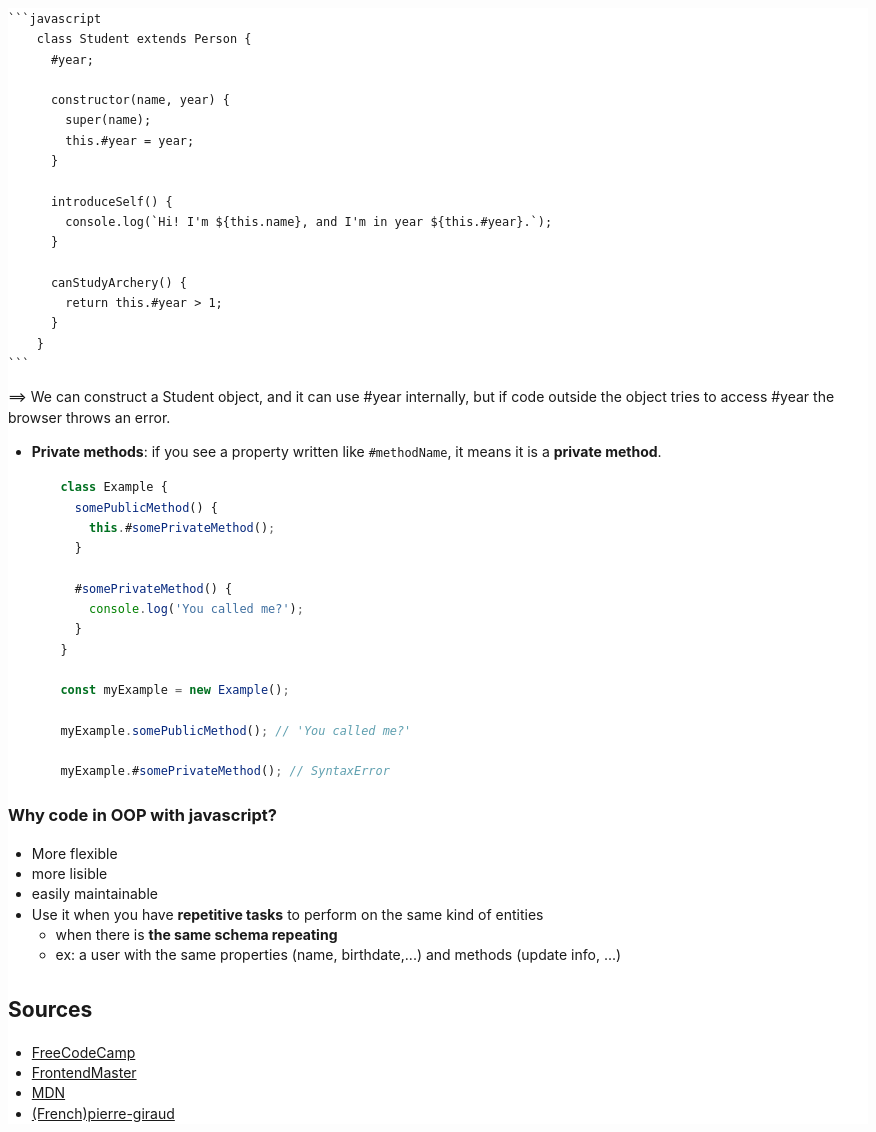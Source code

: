     ```javascript
        class Student extends Person {
          #year;

          constructor(name, year) {
            super(name);
            this.#year = year;
          }

          introduceSelf() {
            console.log(`Hi! I'm ${this.name}, and I'm in year ${this.#year}.`);
          }

          canStudyArchery() {
            return this.#year > 1;
          }
        }
    ```

  ==> We can construct a Student object, and it can use #year internally, but if code outside the object tries to access #year the browser throws an error.

- **Private methods**: if you see a property written like `#methodName`, it means it is a **private method**.

    ```javascript
        class Example {
          somePublicMethod() {
            this.#somePrivateMethod();
          }

          #somePrivateMethod() {
            console.log('You called me?');
          }
        }

        const myExample = new Example();

        myExample.somePublicMethod(); // 'You called me?'

        myExample.#somePrivateMethod(); // SyntaxError
    ```

### Why code in OOP with javascript?

- More flexible
- more lisible
- easily maintainable
- Use it when you have **repetitive tasks** to perform on the same kind of entities
  - when there is **the same schema repeating**
  - ex: a user with the same properties (name, birthdate,...) and methods (update info, ...)

## Sources

- [FreeCodeCamp](https://www.freecodecamp.org/news/how-javascript-implements-oop/)
- [FrontendMaster](https://frontendmasters.com/courses/object-oriented-js/)
- [MDN](https://developer.mozilla.org/en-US/docs/Learn/JavaScript/Objects/Classes_in_JavaScript)
- [(French)pierre-giraud](https://www.pierre-giraud.com/javascript-apprendre-coder-cours/introduction-programmation-orientee-objet/)